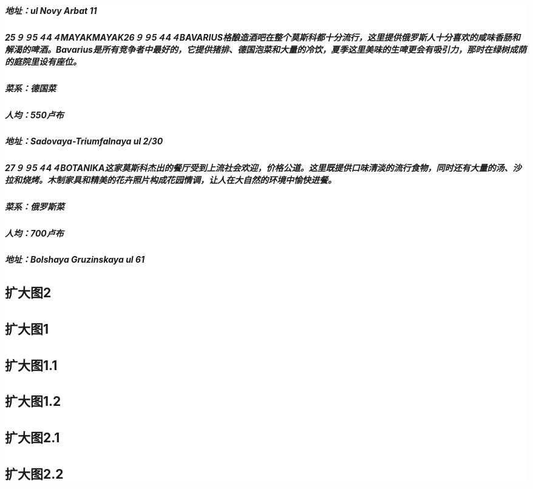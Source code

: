 ##### 地址：ul Novy Arbat 11
##### 25９９5４4４MAYAKMAYAK26９９5４4４BAVARIUS格酿造酒吧在整个莫斯科都十分流行，这里提供俄罗斯人十分喜欢的咸味香肠和解渴的啤酒。Bavarius是所有竞争者中最好的，它提供猪排、德国泡菜和大量的冷饮，夏季这里美味的生啤更会有吸引力，那时在绿树成荫的庭院里设有座位。
##### 菜系：德国菜
##### 人均：550卢布
##### 地址：Sadovaya-Triumfalnaya ul 2/30
##### 27９９5４4４BOTANIKA这家莫斯科杰出的餐厅受到上流社会欢迎，价格公道。这里既提供口味清淡的流行食物，同时还有大量的汤、沙拉和烧烤。木制家具和精美的花卉照片构成花园情调，让人在大自然的环境中愉快进餐。
##### 菜系：俄罗斯菜
##### 人均：700卢布
##### 地址：Bolshaya Gruzinskaya ul 61
## 扩大图2
## 扩大图1
## 扩大图1.1
## 扩大图1.2
## 扩大图2.1
## 扩大图2.2
